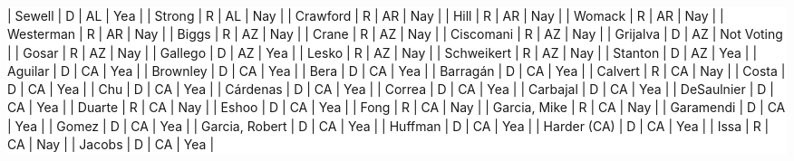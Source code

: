 | Sewell | D | AL | Yea |
| Strong | R | AL | Nay |
| Crawford | R | AR | Nay |
| Hill | R | AR | Nay |
| Womack | R | AR | Nay |
| Westerman | R | AR | Nay |
| Biggs | R | AZ | Nay |
| Crane | R | AZ | Nay |
| Ciscomani | R | AZ | Nay |
| Grijalva | D | AZ | Not Voting |
| Gosar | R | AZ | Nay |
| Gallego | D | AZ | Yea |
| Lesko | R | AZ | Nay |
| Schweikert | R | AZ | Nay |
| Stanton | D | AZ | Yea |
| Aguilar | D | CA | Yea |
| Brownley | D | CA | Yea |
| Bera | D | CA | Yea |
| Barragán | D | CA | Yea |
| Calvert | R | CA | Nay |
| Costa | D | CA | Yea |
| Chu | D | CA | Yea |
| Cárdenas | D | CA | Yea |
| Correa | D | CA | Yea |
| Carbajal | D | CA | Yea |
| DeSaulnier | D | CA | Yea |
| Duarte | R | CA | Nay |
| Eshoo | D | CA | Yea |
| Fong | R | CA | Nay |
| Garcia, Mike | R | CA | Nay |
| Garamendi | D | CA | Yea |
| Gomez | D | CA | Yea |
| Garcia, Robert | D | CA | Yea |
| Huffman | D | CA | Yea |
| Harder (CA) | D | CA | Yea |
| Issa | R | CA | Nay |
| Jacobs | D | CA | Yea |